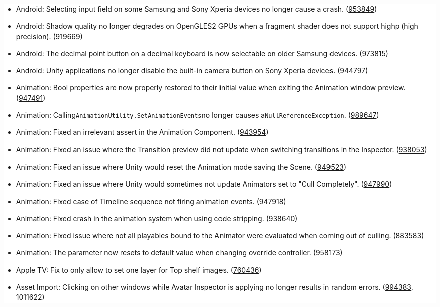 -   Android: Selecting input field on some Samsung and Sony Xperia devices no longer cause a crash. ([953849](https://issuetracker.unity3d.com/issues/android-keyboard-crashes-app-when-selecting-text-in-input-field-galaxy-xperia))

-   Android: Shadow quality no longer degrades on OpenGLES2 GPUs when a fragment shader does not support highp (high precision). (919669)

-   Android: The decimal point button on a decimal keyboard is now selectable on older Samsung devices. ([973815](https://issuetracker.unity3d.com/issues/decimal-mark-point-not-selectable-in-android-build-for-older-android-devices))

-   Android: Unity applications no longer disable the built-in camera button on Sony Xperia devices. ([944797](https://issuetracker.unity3d.com/issues/android-built-in-camera-button-is-disabled-in-sony-xperia-devices-when-running-unity-applications))

-   Animation: Bool properties are now properly restored to their initial value when exiting the Animation window preview. ([947491](https://issuetracker.unity3d.com/issues/checkbox-property-values-become-disabled-after-adding-their-property-to-animation))

-   Animation: Calling` AnimationUtility.SetAnimationEvents `no longer causes a` NullReferenceException `. ([989647](https://issuetracker.unity3d.com/issues/animation-null-reference-exception-occurs-when-trying-to-add-slash-delete-the-event-or-changing-sample-number))

-   Animation: Fixed an irrelevant assert in the Animation Component. ([943954](https://issuetracker.unity3d.com/issues/assert-in-play-mode-when-culling-type-is-set-to-based-on-renderers-m-rendererdata-dot-m-isvisibleinscene-and-and-isinscene-dot-dot-dot))

-   Animation: Fixed an issue where the Transition preview did not update when switching transitions in the Inspector. ([938053](https://issuetracker.unity3d.com/issues/transition-preview-doesnt-respond-to-selection-change-in-list-when-transition-is-selected-in-animator-window))

-   Animation: Fixed an issue where Unity would reset the Animation mode saving the Scene. ([949523](https://issuetracker.unity3d.com/issues/animation-preview-mode-is-disabled-on-save-slash-copy))

-   Animation: Fixed an issue where Unity would sometimes not update Animators set to \"Cull Completely\". ([947990](https://issuetracker.unity3d.com/issues/animator-culling-mode-cull-completely-does-not-update-after-enabling-an-object-with-time-dot-timescale-equal-to-0))

-   Animation: Fixed case of Timeline sequence not firing animation events. ([947918](https://issuetracker.unity3d.com/issues/event-added-to-animation-window-which-is-linked-to-sequence-editor-doesnt-get-activated))

-   Animation: Fixed crash in the animation system when using code stripping. ([938640](https://issuetracker.unity3d.com/issues/il2cpp-ios-build-crashes-on-querycomponentbytype-inlined-when-code-stripping-is-enabled))

-   Animation: Fixed issue where not all playables bound to the Animator were evaluated when coming out of culling. (883583)

-   Animation: The parameter now resets to default value when changing override controller. ([958173](https://issuetracker.unity3d.com/issues/animator-controllers-additional-layer-curve-driven-parameters-get-incremented-on-switching-controllers))

-   Apple TV: Fix to only allow to set one layer for Top shelf images. ([760436](https://issuetracker.unity3d.com/issues/tvos-top-shelf-and-wide-top-shelf-images-can-be-layered-than-apple-does-not-allow-that))

-   Asset Import: Clicking on other windows while Avatar Inspector is applying no longer results in random errors. ([994383](https://issuetracker.unity3d.com/issues/animation-null-exception-reference-occurs-on-applying-humanoid-configuration-when-cursor-is-hovering-over-import-pop-up), 1011622)

